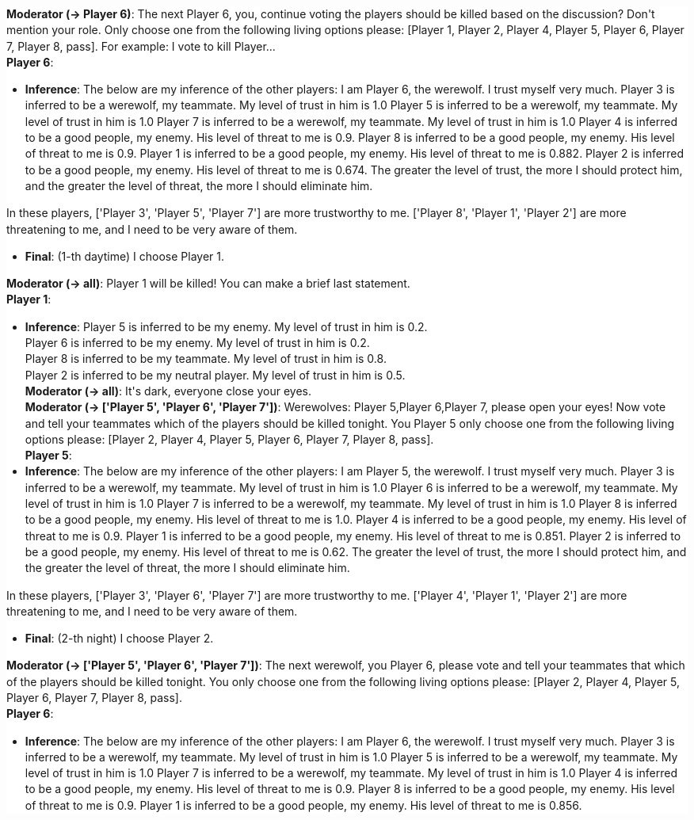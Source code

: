 **Moderator (-> Player 6)**: The next Player 6, you, continue voting the players should be killed based on the discussion? Don't mention your role. Only choose one from the following living options please: [Player 1, Player 2, Player 4, Player 5, Player 6, Player 7, Player 8, pass]. For example: I vote to kill Player...  
**Player 6**:  
- **Inference**: 
The below are my inference of the other players:
I am Player 6, the werewolf. I trust myself very much.
Player 3 is inferred to be a werewolf, my teammate. My level of trust in him is 1.0
Player 5 is inferred to be a werewolf, my teammate. My level of trust in him is 1.0
Player 7 is inferred to be a werewolf, my teammate. My level of trust in him is 1.0
Player 4 is inferred to be a good people, my enemy. His level of threat to me is 0.9.
Player 8 is inferred to be a good people, my enemy. His level of threat to me is 0.9.
Player 1 is inferred to be a good people, my enemy. His level of threat to me is 0.882.
Player 2 is inferred to be a good people, my enemy. His level of threat to me is 0.674.
The greater the level of trust, the more I should protect him, and the greater the level of threat, the more I should eliminate him.

In these players, ['Player 3', 'Player 5', 'Player 7'] are more trustworthy to me. ['Player 8', 'Player 1', 'Player 2'] are more threatening to me, and I need to be very aware of them.  
- **Final**: (1-th daytime) I choose Player 1.  

**Moderator (-> all)**: Player 1 will be killed! You can make a brief last statement.  
**Player 1**:  
- **Inference**: Player 5 is inferred to be my enemy. My level of trust in him is 0.2.  
Player 6 is inferred to be my enemy. My level of trust in him is 0.2.  
Player 8 is inferred to be my teammate. My level of trust in him is 0.8.  
Player 2 is inferred to be my neutral player. My level of trust in him is 0.5.  
**Moderator (-> all)**: It's dark, everyone close your eyes.  
**Moderator (-> ['Player 5', 'Player 6', 'Player 7'])**: Werewolves: Player 5,Player 6,Player 7, please open your eyes! Now vote and tell your teammates which of the players should be killed tonight. You Player 5 only choose one from the following living options please: [Player 2, Player 4, Player 5, Player 6, Player 7, Player 8, pass].   
**Player 5**:  
- **Inference**: 
The below are my inference of the other players:
I am Player 5, the werewolf. I trust myself very much.
Player 3 is inferred to be a werewolf, my teammate. My level of trust in him is 1.0
Player 6 is inferred to be a werewolf, my teammate. My level of trust in him is 1.0
Player 7 is inferred to be a werewolf, my teammate. My level of trust in him is 1.0
Player 8 is inferred to be a good people, my enemy. His level of threat to me is 1.0.
Player 4 is inferred to be a good people, my enemy. His level of threat to me is 0.9.
Player 1 is inferred to be a good people, my enemy. His level of threat to me is 0.851.
Player 2 is inferred to be a good people, my enemy. His level of threat to me is 0.62.
The greater the level of trust, the more I should protect him, and the greater the level of threat, the more I should eliminate him.

In these players, ['Player 3', 'Player 6', 'Player 7'] are more trustworthy to me. ['Player 4', 'Player 1', 'Player 2'] are more threatening to me, and I need to be very aware of them.  
- **Final**: (2-th night) I choose Player 2.  

**Moderator (-> ['Player 5', 'Player 6', 'Player 7'])**: The next werewolf, you Player 6, please vote and tell your teammates that which of the players should be killed tonight. You only choose one from the following living options please: [Player 2, Player 4, Player 5, Player 6, Player 7, Player 8, pass].   
**Player 6**:  
- **Inference**: 
The below are my inference of the other players:
I am Player 6, the werewolf. I trust myself very much.
Player 3 is inferred to be a werewolf, my teammate. My level of trust in him is 1.0
Player 5 is inferred to be a werewolf, my teammate. My level of trust in him is 1.0
Player 7 is inferred to be a werewolf, my teammate. My level of trust in him is 1.0
Player 4 is inferred to be a good people, my enemy. His level of threat to me is 0.9.
Player 8 is inferred to be a good people, my enemy. His level of threat to me is 0.9.
Player 1 is inferred to be a good people, my enemy. His level of threat to me is 0.856.